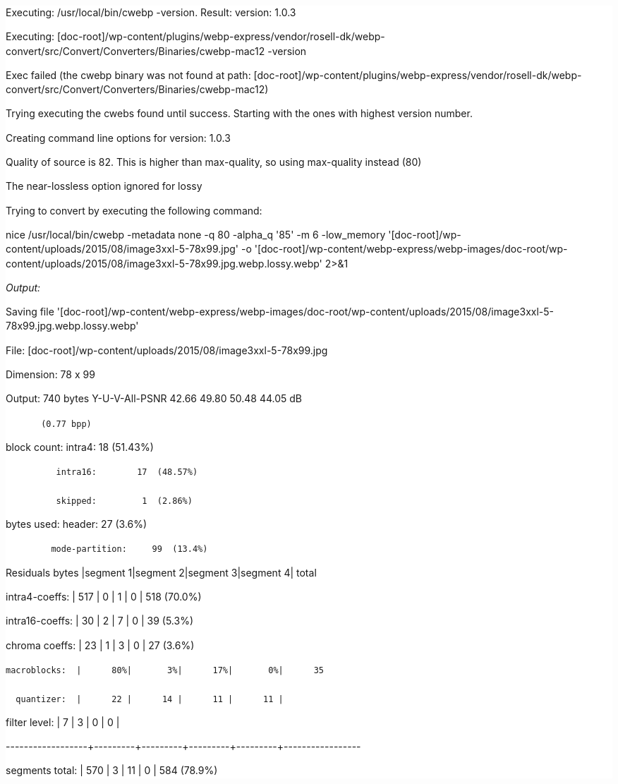 Executing: /usr/local/bin/cwebp -version. Result: version: 1.0.3

Executing: [doc-root]/wp-content/plugins/webp-express/vendor/rosell-dk/webp-convert/src/Convert/Converters/Binaries/cwebp-mac12 -version

Exec failed (the cwebp binary was not found at path: [doc-root]/wp-content/plugins/webp-express/vendor/rosell-dk/webp-convert/src/Convert/Converters/Binaries/cwebp-mac12)

Trying executing the cwebs found until success. Starting with the ones with highest version number.

Creating command line options for version: 1.0.3

Quality of source is 82. This is higher than max-quality, so using max-quality instead (80)

The near-lossless option ignored for lossy

Trying to convert by executing the following command:

nice /usr/local/bin/cwebp -metadata none -q 80 -alpha_q '85' -m 6 -low_memory '[doc-root]/wp-content/uploads/2015/08/image3xxl-5-78x99.jpg' -o '[doc-root]/wp-content/webp-express/webp-images/doc-root/wp-content/uploads/2015/08/image3xxl-5-78x99.jpg.webp.lossy.webp' 2>&1


*Output:* 

Saving file '[doc-root]/wp-content/webp-express/webp-images/doc-root/wp-content/uploads/2015/08/image3xxl-5-78x99.jpg.webp.lossy.webp'

File:      [doc-root]/wp-content/uploads/2015/08/image3xxl-5-78x99.jpg

Dimension: 78 x 99

Output:    740 bytes Y-U-V-All-PSNR 42.66 49.80 50.48   44.05 dB

           (0.77 bpp)

block count:  intra4:         18  (51.43%)

              intra16:        17  (48.57%)

              skipped:         1  (2.86%)

bytes used:  header:             27  (3.6%)

             mode-partition:     99  (13.4%)

 Residuals bytes  |segment 1|segment 2|segment 3|segment 4|  total

  intra4-coeffs:  |     517 |       0 |       1 |       0 |     518  (70.0%)

 intra16-coeffs:  |      30 |       2 |       7 |       0 |      39  (5.3%)

  chroma coeffs:  |      23 |       1 |       3 |       0 |      27  (3.6%)

    macroblocks:  |      80%|       3%|      17%|       0%|      35

      quantizer:  |      22 |      14 |      11 |      11 |

   filter level:  |       7 |       3 |       0 |       0 |

------------------+---------+---------+---------+---------+-----------------

 segments total:  |     570 |       3 |      11 |       0 |     584  (78.9%)

